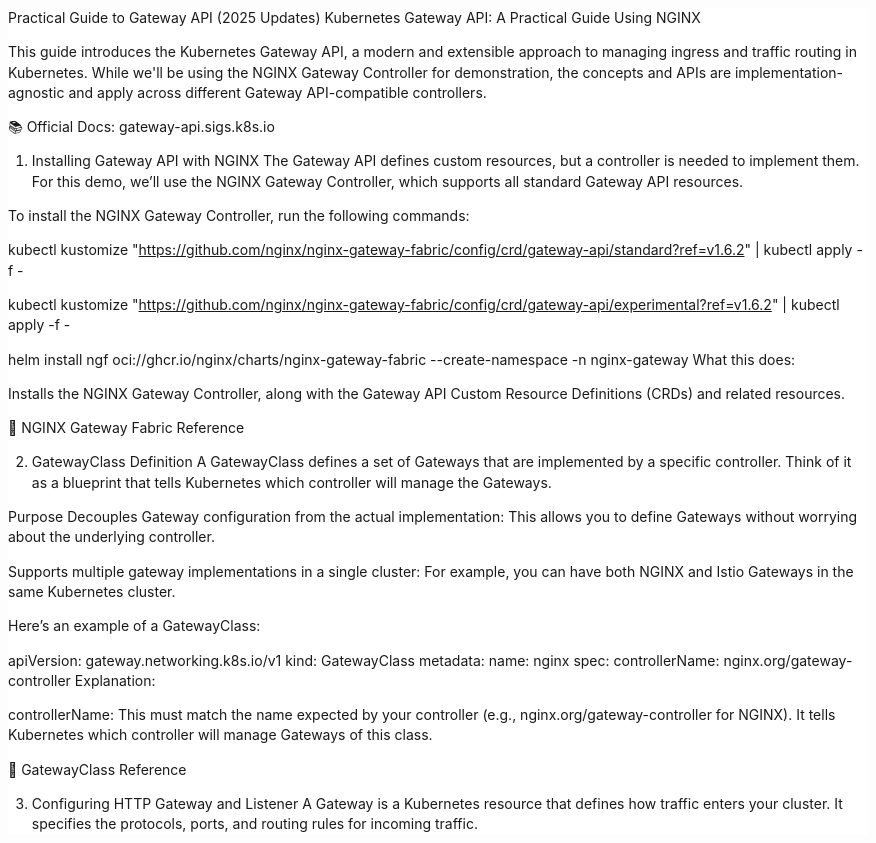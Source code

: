 Practical Guide to Gateway API (2025 Updates)
Kubernetes Gateway API: A Practical Guide Using NGINX

This guide introduces the Kubernetes Gateway API, a modern and extensible approach to managing ingress and traffic routing in Kubernetes. While we'll be using the NGINX Gateway Controller for demonstration, the concepts and APIs are implementation-agnostic and apply across different Gateway API-compatible controllers.

📚 Official Docs: gateway-api.sigs.k8s.io

1. Installing Gateway API with NGINX
The Gateway API defines custom resources, but a controller is needed to implement them. For this demo, we’ll use the NGINX Gateway Controller, which supports all standard Gateway API resources.

To install the NGINX Gateway Controller, run the following commands:

kubectl kustomize "https://github.com/nginx/nginx-gateway-fabric/config/crd/gateway-api/standard?ref=v1.6.2" | kubectl apply -f -
 
kubectl kustomize "https://github.com/nginx/nginx-gateway-fabric/config/crd/gateway-api/experimental?ref=v1.6.2" | kubectl apply -f -
 
helm install ngf oci://ghcr.io/nginx/charts/nginx-gateway-fabric --create-namespace -n nginx-gateway
What this does:

Installs the NGINX Gateway Controller, along with the Gateway API Custom Resource Definitions (CRDs) and related resources.

🔗 NGINX Gateway Fabric Reference

2. GatewayClass Definition
A GatewayClass defines a set of Gateways that are implemented by a specific controller. Think of it as a blueprint that tells Kubernetes which controller will manage the Gateways.

Purpose
Decouples Gateway configuration from the actual implementation: This allows you to define Gateways without worrying about the underlying controller.

Supports multiple gateway implementations in a single cluster: For example, you can have both NGINX and Istio Gateways in the same Kubernetes cluster.

Here’s an example of a GatewayClass:

apiVersion: gateway.networking.k8s.io/v1
kind: GatewayClass
metadata:
  name: nginx
spec:
  controllerName: nginx.org/gateway-controller
Explanation:

controllerName: This must match the name expected by your controller (e.g., nginx.org/gateway-controller for NGINX). It tells Kubernetes which controller will manage Gateways of this class.

🔗 GatewayClass Reference

3. Configuring HTTP Gateway and Listener
A Gateway is a Kubernetes resource that defines how traffic enters your cluster. It specifies the protocols, ports, and routing rules for incoming traffic.
